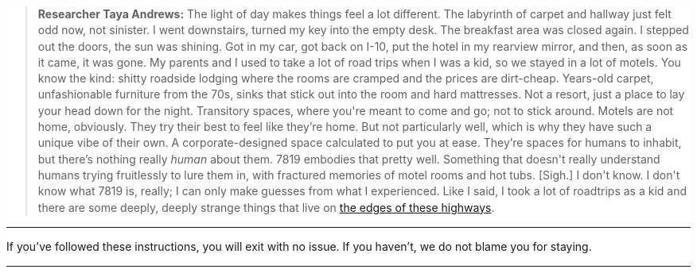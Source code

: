 > **Researcher Taya Andrews:** The light of day makes things feel a lot different. The labyrinth of carpet and hallway just felt odd now, not sinister. I went downstairs, turned my key into the empty desk. The breakfast area was closed again. I stepped out the doors, the sun was shining. Got in my car, got back on I-10, put the hotel in my rearview mirror, and then, as soon as it came, it was gone.
> My parents and I used to take a lot of road trips when I was a kid, so we stayed in a lot of motels. You know the kind: shitty roadside lodging where the rooms are cramped and the prices are dirt-cheap. Years-old carpet, unfashionable furniture from the 70s, sinks that stick out into the room and hard mattresses. Not a resort, just a place to lay your head down for the night. Transitory spaces, where you're meant to come and go; not to stick around.
> Motels are not home, obviously. They try their best to feel like they’re home. But not particularly well, which is why they have such a unique vibe of their own. A corporate-designed space calculated to put you at ease. They’re spaces for humans to inhabit, but there’s nothing really _human_ about them. 7819 embodies that pretty well. Something that doesn't really understand humans trying fruitlessly to lure them in, with fractured memories of motel rooms and hot tubs.
> [Sigh.]
> I don't know. I don't know what 7819 is, really; I can only make guesses from what I experienced. Like I said, I took a lot of roadtrips as a kid and there are some deeply, deeply strange things that live on [the edges of these highways](https://scp-wiki.wikidot.com/scp-6819).
* * *
If you’ve followed these instructions, you will exit with no issue. If you haven’t, we do not blame you for staying.
* * *